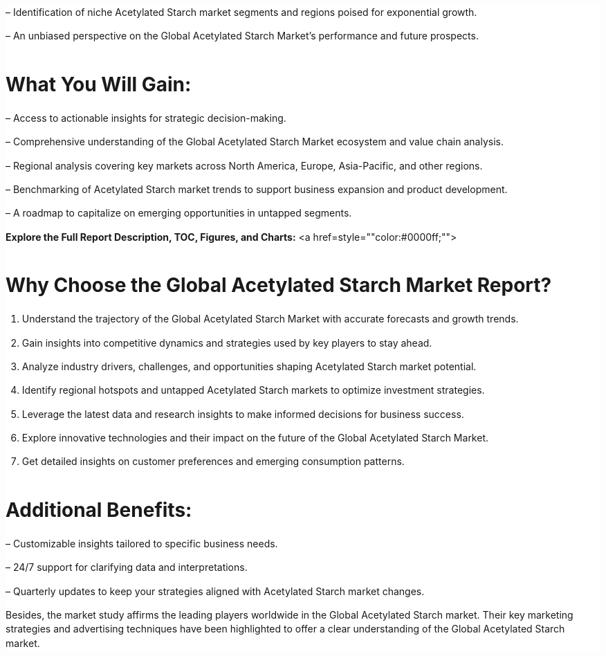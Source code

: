– Identification of niche Acetylated Starch market segments and regions poised for exponential growth.

– An unbiased perspective on the Global Acetylated Starch Market’s performance and future prospects.

# <strong>What You Will Gain:</strong>

– Access to actionable insights for strategic decision-making.

– Comprehensive understanding of the Global Acetylated Starch Market ecosystem and value chain analysis.

– Regional analysis covering key markets across North America, Europe, Asia-Pacific, and other regions.

– Benchmarking of Acetylated Starch market trends to support business expansion and product development.

– A roadmap to capitalize on emerging opportunities in untapped segments.

<strong>Explore the Full Report Description, TOC, Figures, and Charts:</strong>
<a href=style=""color:#0000ff;""></a>

# <strong>Why Choose the Global Acetylated Starch Market Report?</strong>

1. Understand the trajectory of the Global Acetylated Starch Market with accurate forecasts and growth trends.

2. Gain insights into competitive dynamics and strategies used by key players to stay ahead.

3. Analyze industry drivers, challenges, and opportunities shaping Acetylated Starch market potential.

4. Identify regional hotspots and untapped Acetylated Starch markets to optimize investment strategies.

5. Leverage the latest data and research insights to make informed decisions for business success.

6. Explore innovative technologies and their impact on the future of the Global Acetylated Starch Market.

7. Get detailed insights on customer preferences and emerging consumption patterns.

# <strong>Additional Benefits:</strong>

– Customizable insights tailored to specific business needs.

– 24/7 support for clarifying data and interpretations.

– Quarterly updates to keep your strategies aligned with Acetylated Starch market changes.

Besides, the market study affirms the leading players worldwide in the Global Acetylated Starch market. Their key marketing strategies and advertising techniques have been highlighted to offer a clear understanding of the Global Acetylated Starch market.
